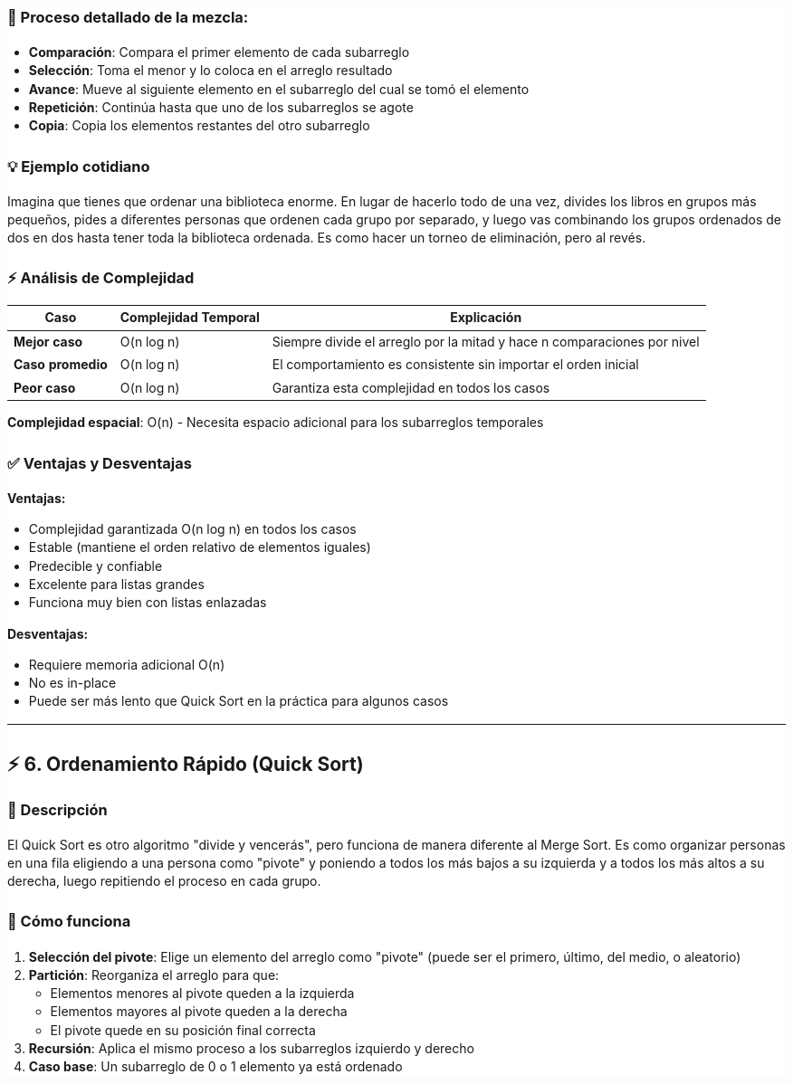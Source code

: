 ### 🔧 Proceso detallado de la mezcla:
- **Comparación**: Compara el primer elemento de cada subarreglo
- **Selección**: Toma el menor y lo coloca en el arreglo resultado
- **Avance**: Mueve al siguiente elemento en el subarreglo del cual se tomó el elemento
- **Repetición**: Continúa hasta que uno de los subarreglos se agote
- **Copia**: Copia los elementos restantes del otro subarreglo

### 💡 Ejemplo cotidiano
Imagina que tienes que ordenar una biblioteca enorme. En lugar de hacerlo todo de una vez, divides los libros en grupos más pequeños, pides a diferentes personas que ordenen cada grupo por separado, y luego vas combinando los grupos ordenados de dos en dos hasta tener toda la biblioteca ordenada. Es como hacer un torneo de eliminación, pero al revés.

### ⚡ Análisis de Complejidad

| Caso | Complejidad Temporal | Explicación |
|------|---------------------|-------------|
| **Mejor caso** | O(n log n) | Siempre divide el arreglo por la mitad y hace n comparaciones por nivel |
| **Caso promedio** | O(n log n) | El comportamiento es consistente sin importar el orden inicial |
| **Peor caso** | O(n log n) | Garantiza esta complejidad en todos los casos |

**Complejidad espacial**: O(n) - Necesita espacio adicional para los subarreglos temporales

### ✅ Ventajas y Desventajas
**Ventajas:**
- Complejidad garantizada O(n log n) en todos los casos
- Estable (mantiene el orden relativo de elementos iguales)
- Predecible y confiable
- Excelente para listas grandes
- Funciona muy bien con listas enlazadas

**Desventajas:**
- Requiere memoria adicional O(n)
- No es in-place
- Puede ser más lento que Quick Sort en la práctica para algunos casos

---

## ⚡ 6. Ordenamiento Rápido (Quick Sort)

### 📝 Descripción
El Quick Sort es otro algoritmo "divide y vencerás", pero funciona de manera diferente al Merge Sort. Es como organizar personas en una fila eligiendo a una persona como "pivote" y poniendo a todos los más bajos a su izquierda y a todos los más altos a su derecha, luego repitiendo el proceso en cada grupo.

### 🔄 Cómo funciona
1. **Selección del pivote**: Elige un elemento del arreglo como "pivote" (puede ser el primero, último, del medio, o aleatorio)
2. **Partición**: Reorganiza el arreglo para que:
   - Elementos menores al pivote queden a la izquierda
   - Elementos mayores al pivote queden a la derecha
   - El pivote quede en su posición final correcta
3. **Recursión**: Aplica el mismo proceso a los subarreglos izquierdo y derecho
4. **Caso base**: Un subarreglo de 0 o 1 elemento ya está ordenado
